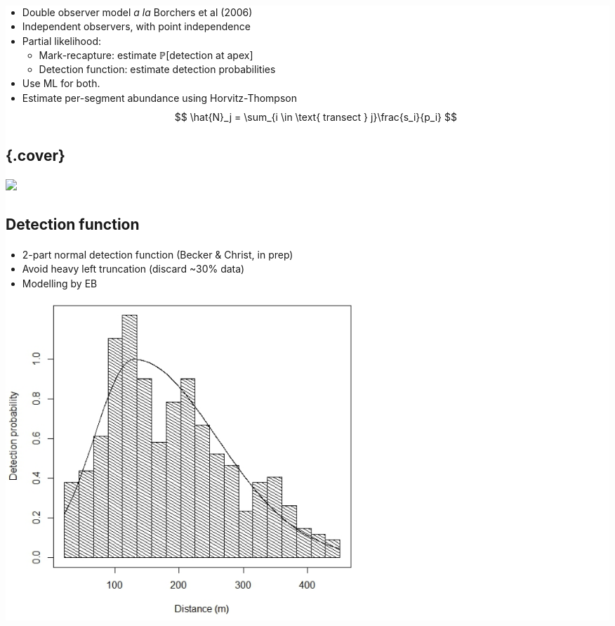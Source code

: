   * Double observer model *a la* Borchers et al (2006)
  * Independent observers, with point independence
  * Partial likelihood:
      <!--- Mark-recapture: $\mathcal{L}_\omega(\mathbf{\theta}) = \prod_{i=1}^{n\bullet} \frac{\mathbb{P}\left[ \mathbf{\omega}_i \vert y_i, \mathbf{z}_i\right]}{p_\bullet(y_i,\mathbf{z}_i)}$
      - Detection function: $\mathcal{L}_{y\vert\mathbf{z}}(\mathbf{\theta}) = \prod_{i=1}^{n\bullet} \frac{p_\bullet(y_i,\mathbf{z}_i) \pi(y_i)}{p_\bullet(y_i,\mathbf{z}_i)}$-->
      - Mark-recapture: estimate $\mathbb{P}[\text{detection at apex}]$
      - Detection function: estimate detection probabilities
  * Use ML for both.
  * Estimate per-segment abundance using Horvitz-Thompson
  $$
  \hat{N}_j = \sum_{i \in \text{ transect } j}\frac{s_i}{p_i}
  $$


## {.cover}

<img class="cover" src="images/stevecub.jpg">


## Detection function

  * 2-part normal detection function (Becker & Christ, in prep)
  * Avoid heavy left truncation (discard ~30% data)
  * Modelling by EB

<img src="images/black-df.png" height=450>
